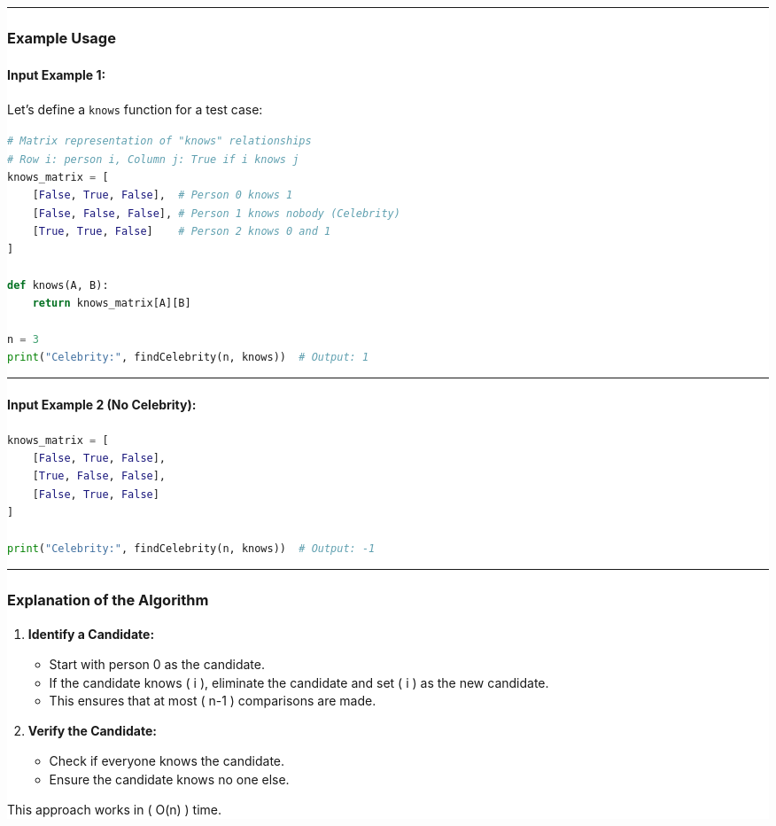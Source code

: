 
---

### **Example Usage**

#### **Input Example 1:**
Let’s define a `knows` function for a test case:

```python
# Matrix representation of "knows" relationships
# Row i: person i, Column j: True if i knows j
knows_matrix = [
    [False, True, False],  # Person 0 knows 1
    [False, False, False], # Person 1 knows nobody (Celebrity)
    [True, True, False]    # Person 2 knows 0 and 1
]

def knows(A, B):
    return knows_matrix[A][B]

n = 3
print("Celebrity:", findCelebrity(n, knows))  # Output: 1
```

---

#### **Input Example 2 (No Celebrity):**
```python
knows_matrix = [
    [False, True, False],
    [True, False, False],
    [False, True, False]
]

print("Celebrity:", findCelebrity(n, knows))  # Output: -1
```

---

### **Explanation of the Algorithm**
1. **Identify a Candidate:** 
   - Start with person 0 as the candidate.
   - If the candidate knows \( i \), eliminate the candidate and set \( i \) as the new candidate.
   - This ensures that at most \( n-1 \) comparisons are made.

2. **Verify the Candidate:**
   - Check if everyone knows the candidate.
   - Ensure the candidate knows no one else.

This approach works in \( O(n) \) time. 